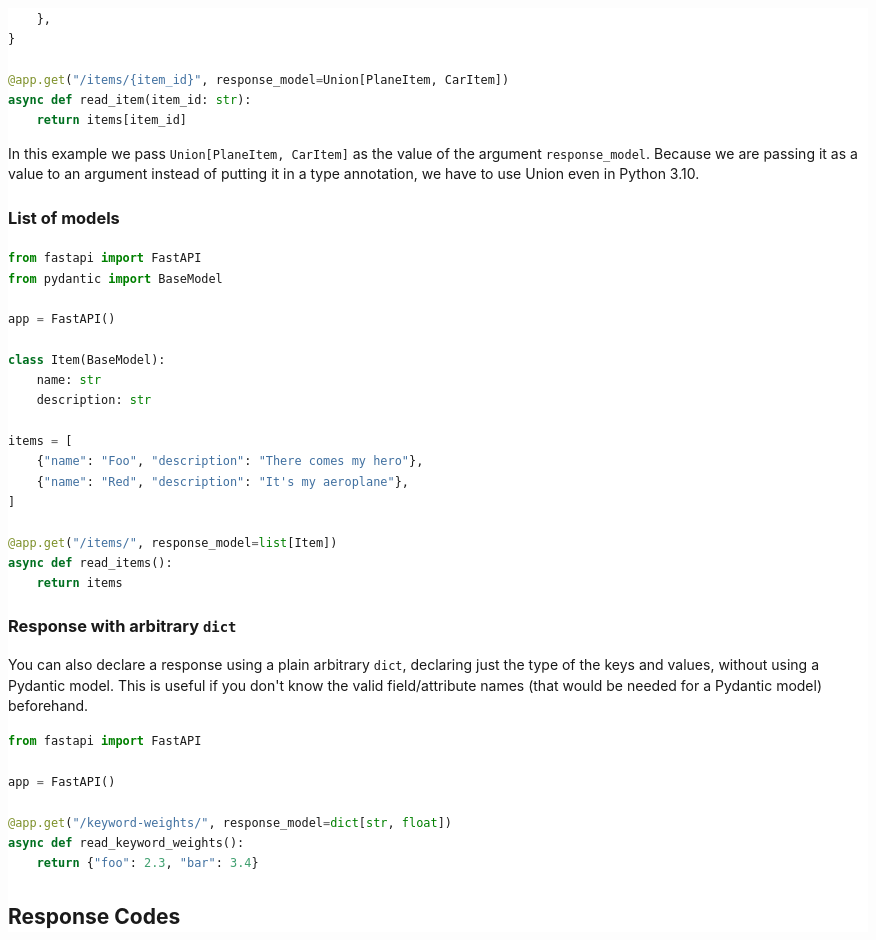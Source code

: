 ```python
    },
}

@app.get("/items/{item_id}", response_model=Union[PlaneItem, CarItem])
async def read_item(item_id: str):
    return items[item_id]
```

In this example we pass `Union[PlaneItem, CarItem]` as the value of the argument `response_model`. Because we are passing it as a value to an argument instead of putting it in a type annotation, we have to use Union even in Python 3.10.

### List of models

```python
from fastapi import FastAPI
from pydantic import BaseModel

app = FastAPI()

class Item(BaseModel):
    name: str
    description: str

items = [
    {"name": "Foo", "description": "There comes my hero"},
    {"name": "Red", "description": "It's my aeroplane"},
]

@app.get("/items/", response_model=list[Item])
async def read_items():
    return items
```

### Response with arbitrary `dict`

You can also declare a response using a plain arbitrary `dict`, declaring just the type of the keys and values, without using a Pydantic model. This is useful if you don't know the valid field/attribute names (that would be needed for a Pydantic model) beforehand.

```python
from fastapi import FastAPI

app = FastAPI()

@app.get("/keyword-weights/", response_model=dict[str, float])
async def read_keyword_weights():
    return {"foo": 2.3, "bar": 3.4}
```

## Response Codes
